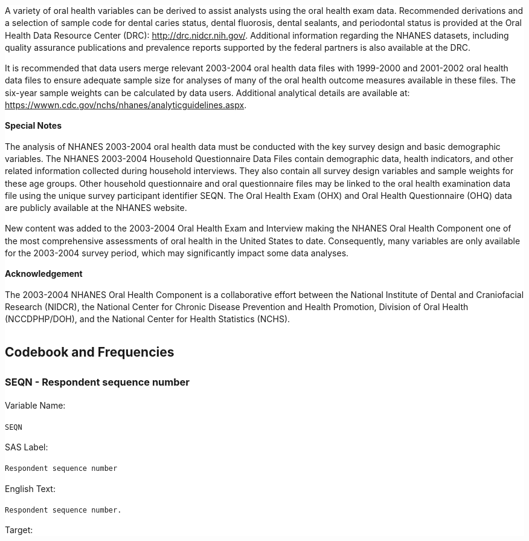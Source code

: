 A variety of oral health variables can be derived to assist analysts using the
oral health exam data. Recommended derivations and a selection of sample code
for dental caries status, dental fluorosis, dental sealants, and periodontal
status is provided at the Oral Health Data Resource Center (DRC):
<http://drc.nidcr.nih.gov/>. Additional information regarding the NHANES
datasets, including quality assurance publications and prevalence reports
supported by the federal partners is also available at the DRC.

It is recommended that data users merge relevant 2003-2004 oral health data
files with 1999-2000 and 2001-2002 oral health data files to ensure adequate
sample size for analyses of many of the oral health outcome measures available
in these files. The six-year sample weights can be calculated by data users.
Additional analytical details are available at:
<https://wwwn.cdc.gov/nchs/nhanes/analyticguidelines.aspx>.

**Special Notes**

The analysis of NHANES 2003-2004 oral health data must be conducted with the
key survey design and basic demographic variables. The NHANES 2003-2004
Household Questionnaire Data Files contain demographic data, health
indicators, and other related information collected during household
interviews. They also contain all survey design variables and sample weights
for these age groups. Other household questionnaire and oral questionnaire
files may be linked to the oral health examination data file using the unique
survey participant identifier SEQN. The Oral Health Exam (OHX) and Oral Health
Questionnaire (OHQ) data are publicly available at the NHANES website.

New content was added to the 2003-2004 Oral Health Exam and Interview making
the NHANES Oral Health Component one of the most comprehensive assessments of
oral health in the United States to date. Consequently, many variables are
only available for the 2003-2004 survey period, which may significantly impact
some data analyses.

**Acknowledgement**

The 2003-2004 NHANES Oral Health Component is a collaborative effort between
the National Institute of Dental and Craniofacial Research (NIDCR), the
National Center for Chronic Disease Prevention and Health Promotion, Division
of Oral Health (NCCDPHP/DOH), and the National Center for Health Statistics
(NCHS).

## Codebook and Frequencies

### SEQN - Respondent sequence number

Variable Name:

    SEQN
SAS Label:

    Respondent sequence number
English Text:

    Respondent sequence number.
Target:
